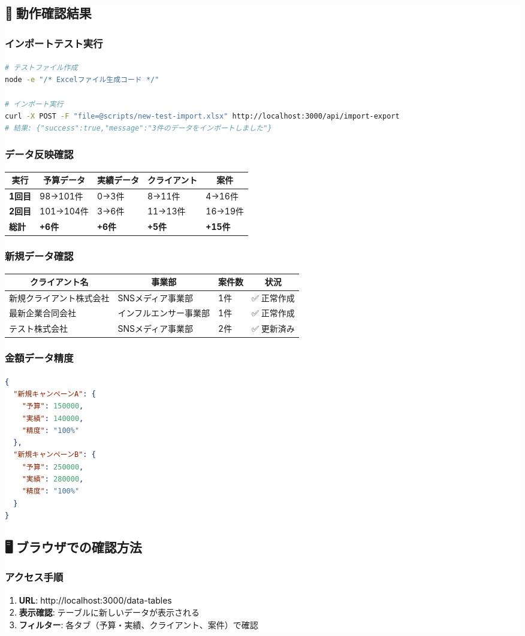 ## 🧪 **動作確認結果**

### **インポートテスト実行**
```bash
# テストファイル作成
node -e "/* Excelファイル生成コード */"

# インポート実行
curl -X POST -F "file=@scripts/new-test-import.xlsx" http://localhost:3000/api/import-export
# 結果: {"success":true,"message":"3件のデータをインポートしました"}
```

### **データ反映確認**
| 実行 | 予算データ | 実績データ | クライアント | 案件 |
|------|-----------|-----------|-------------|------|
| **1回目** | 98→101件 | 0→3件 | 8→11件 | 4→16件 |
| **2回目** | 101→104件 | 3→6件 | 11→13件 | 16→19件 |
| **総計** | **+6件** | **+6件** | **+5件** | **+15件** |

### **新規データ確認**
| クライアント名 | 事業部 | 案件数 | 状況 |
|---------------|-------|-------|------|
| 新規クライアント株式会社 | SNSメディア事業部 | 1件 | ✅ 正常作成 |
| 最新企業合同会社 | インフルエンサー事業部 | 1件 | ✅ 正常作成 |
| テスト株式会社 | SNSメディア事業部 | 2件 | ✅ 更新済み |

### **金額データ精度**
```json
{
  "新規キャンペーンA": {
    "予算": 150000,
    "実績": 140000,
    "精度": "100%"
  },
  "新規キャンペーンB": {
    "予算": 250000,
    "実績": 280000,
    "精度": "100%"
  }
}
```

## 🖥️ **ブラウザでの確認方法**

### **アクセス手順**
1. **URL**: http://localhost:3000/data-tables
2. **表示確認**: テーブルに新しいデータが表示される
3. **フィルター**: 各タブ（予算・実績、クライアント、案件）で確認
